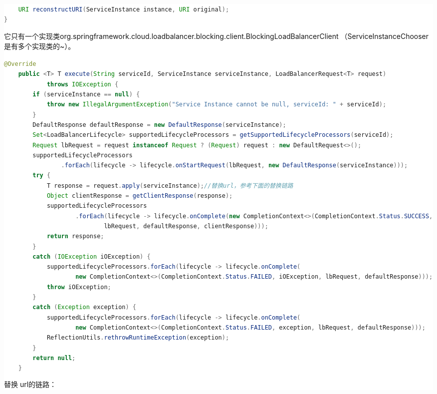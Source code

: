 ```java
	URI reconstructURI(ServiceInstance instance, URI original);
}
```

它只有一个实现类org.springframework.cloud.loadbalancer.blocking.client.BlockingLoadBalancerClient （ServiceInstanceChooser是有多个实现类的~）。

```java
@Override
	public <T> T execute(String serviceId, ServiceInstance serviceInstance, LoadBalancerRequest<T> request)
			throws IOException {
		if (serviceInstance == null) {
			throw new IllegalArgumentException("Service Instance cannot be null, serviceId: " + serviceId);
		}
		DefaultResponse defaultResponse = new DefaultResponse(serviceInstance);
		Set<LoadBalancerLifecycle> supportedLifecycleProcessors = getSupportedLifecycleProcessors(serviceId);
		Request lbRequest = request instanceof Request ? (Request) request : new DefaultRequest<>();
		supportedLifecycleProcessors
				.forEach(lifecycle -> lifecycle.onStartRequest(lbRequest, new DefaultResponse(serviceInstance)));
		try {
			T response = request.apply(serviceInstance);//替换url，参考下面的替换链路
			Object clientResponse = getClientResponse(response);
			supportedLifecycleProcessors
					.forEach(lifecycle -> lifecycle.onComplete(new CompletionContext<>(CompletionContext.Status.SUCCESS,
							lbRequest, defaultResponse, clientResponse)));
			return response;
		}
		catch (IOException iOException) {
			supportedLifecycleProcessors.forEach(lifecycle -> lifecycle.onComplete(
					new CompletionContext<>(CompletionContext.Status.FAILED, iOException, lbRequest, defaultResponse)));
			throw iOException;
		}
		catch (Exception exception) {
			supportedLifecycleProcessors.forEach(lifecycle -> lifecycle.onComplete(
					new CompletionContext<>(CompletionContext.Status.FAILED, exception, lbRequest, defaultResponse)));
			ReflectionUtils.rethrowRuntimeException(exception);
		}
		return null;
	}

```



替换 url的链路：
